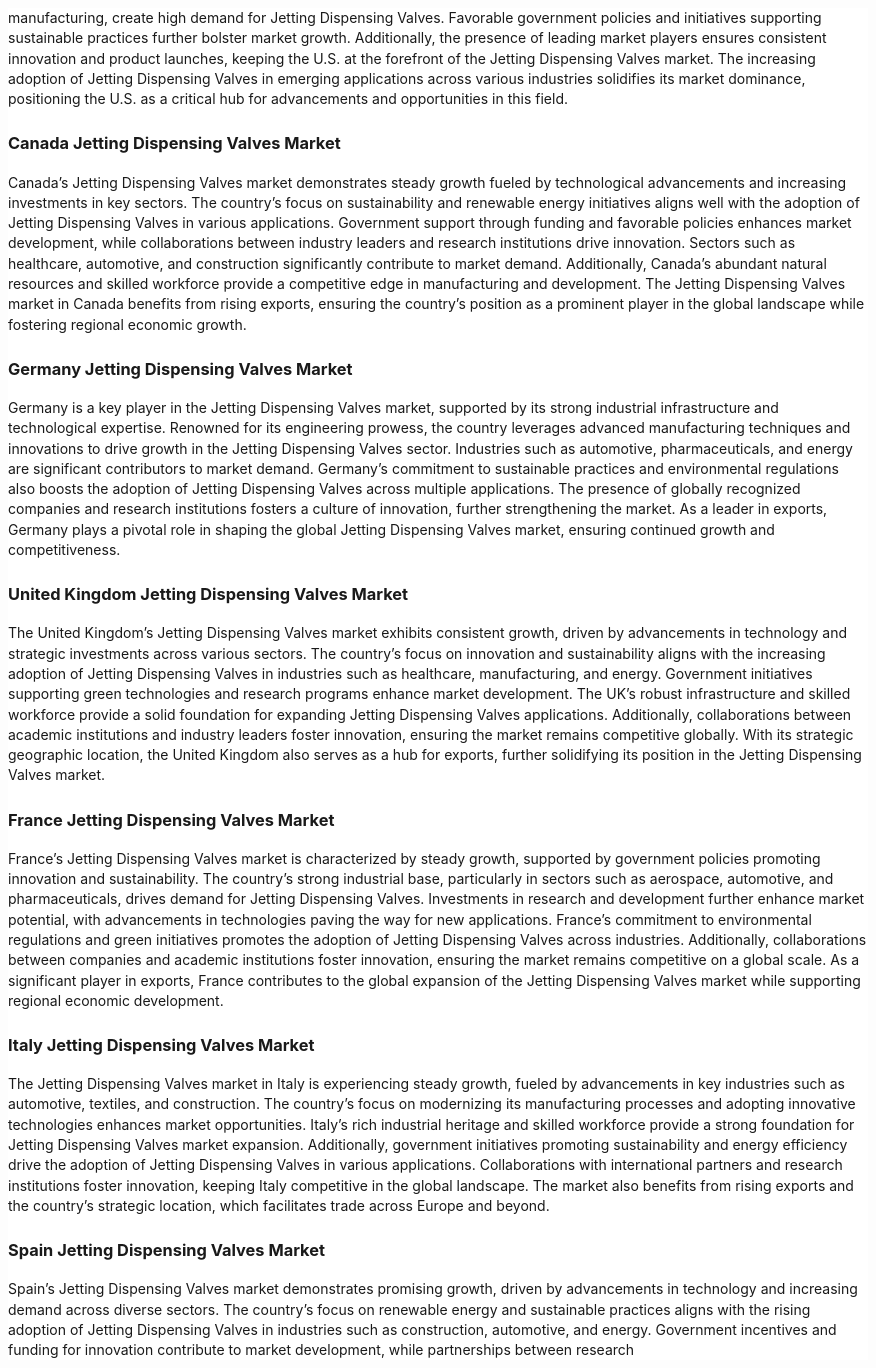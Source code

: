 manufacturing, create high demand for Jetting Dispensing Valves. Favorable government policies and initiatives supporting sustainable practices further bolster market growth. Additionally, the presence of leading market players ensures consistent innovation and product launches, keeping the U.S. at the forefront of the Jetting Dispensing Valves market. The increasing adoption of Jetting Dispensing Valves in emerging applications across various industries solidifies its market dominance, positioning the U.S. as a critical hub for advancements and opportunities in this field.</p><h3>Canada Jetting Dispensing Valves Market</h3><p>Canada&rsquo;s Jetting Dispensing Valves market demonstrates steady growth fueled by technological advancements and increasing investments in key sectors. The country&rsquo;s focus on sustainability and renewable energy initiatives aligns well with the adoption of Jetting Dispensing Valves in various applications. Government support through funding and favorable policies enhances market development, while collaborations between industry leaders and research institutions drive innovation. Sectors such as healthcare, automotive, and construction significantly contribute to market demand. Additionally, Canada&rsquo;s abundant natural resources and skilled workforce provide a competitive edge in manufacturing and development. The Jetting Dispensing Valves market in Canada benefits from rising exports, ensuring the country&rsquo;s position as a prominent player in the global landscape while fostering regional economic growth.</p><h3>Germany Jetting Dispensing Valves Market</h3><p>Germany is a key player in the Jetting Dispensing Valves market, supported by its strong industrial infrastructure and technological expertise. Renowned for its engineering prowess, the country leverages advanced manufacturing techniques and innovations to drive growth in the Jetting Dispensing Valves sector. Industries such as automotive, pharmaceuticals, and energy are significant contributors to market demand. Germany&rsquo;s commitment to sustainable practices and environmental regulations also boosts the adoption of Jetting Dispensing Valves across multiple applications. The presence of globally recognized companies and research institutions fosters a culture of innovation, further strengthening the market. As a leader in exports, Germany plays a pivotal role in shaping the global Jetting Dispensing Valves market, ensuring continued growth and competitiveness.</p><h3>United Kingdom Jetting Dispensing Valves Market</h3><p>The United Kingdom&rsquo;s Jetting Dispensing Valves market exhibits consistent growth, driven by advancements in technology and strategic investments across various sectors. The country&rsquo;s focus on innovation and sustainability aligns with the increasing adoption of Jetting Dispensing Valves in industries such as healthcare, manufacturing, and energy. Government initiatives supporting green technologies and research programs enhance market development. The UK&rsquo;s robust infrastructure and skilled workforce provide a solid foundation for expanding Jetting Dispensing Valves applications. Additionally, collaborations between academic institutions and industry leaders foster innovation, ensuring the market remains competitive globally. With its strategic geographic location, the United Kingdom also serves as a hub for exports, further solidifying its position in the Jetting Dispensing Valves market.</p><h3>France Jetting Dispensing Valves Market</h3><p>France&rsquo;s Jetting Dispensing Valves market is characterized by steady growth, supported by government policies promoting innovation and sustainability. The country&rsquo;s strong industrial base, particularly in sectors such as aerospace, automotive, and pharmaceuticals, drives demand for Jetting Dispensing Valves. Investments in research and development further enhance market potential, with advancements in technologies paving the way for new applications. France&rsquo;s commitment to environmental regulations and green initiatives promotes the adoption of Jetting Dispensing Valves across industries. Additionally, collaborations between companies and academic institutions foster innovation, ensuring the market remains competitive on a global scale. As a significant player in exports, France contributes to the global expansion of the Jetting Dispensing Valves market while supporting regional economic development.</p><h3>Italy Jetting Dispensing Valves Market</h3><p>The Jetting Dispensing Valves market in Italy is experiencing steady growth, fueled by advancements in key industries such as automotive, textiles, and construction. The country&rsquo;s focus on modernizing its manufacturing processes and adopting innovative technologies enhances market opportunities. Italy&rsquo;s rich industrial heritage and skilled workforce provide a strong foundation for Jetting Dispensing Valves market expansion. Additionally, government initiatives promoting sustainability and energy efficiency drive the adoption of Jetting Dispensing Valves in various applications. Collaborations with international partners and research institutions foster innovation, keeping Italy competitive in the global landscape. The market also benefits from rising exports and the country&rsquo;s strategic location, which facilitates trade across Europe and beyond.</p><h3>Spain Jetting Dispensing Valves Market</h3><p>Spain&rsquo;s Jetting Dispensing Valves market demonstrates promising growth, driven by advancements in technology and increasing demand across diverse sectors. The country&rsquo;s focus on renewable energy and sustainable practices aligns with the rising adoption of Jetting Dispensing Valves in industries such as construction, automotive, and energy. Government incentives and funding for innovation contribute to market development, while partnerships between research